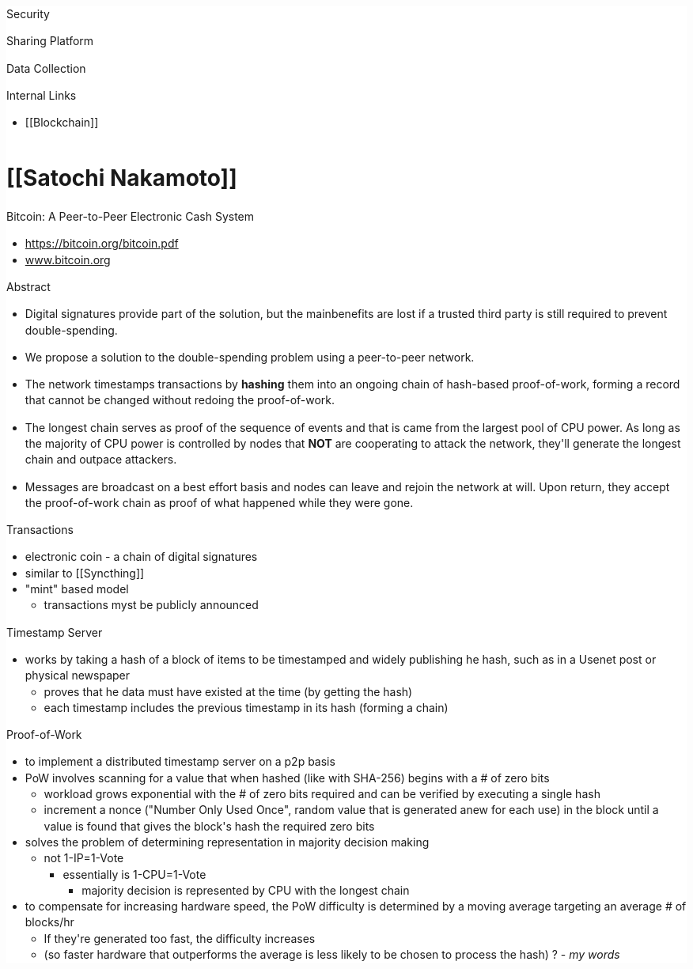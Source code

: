 
Security

Sharing Platform

Data Collection

Internal Links

- [[Blockchain]]

# [[Satochi Nakamoto]]

Bitcoin: A Peer-to-Peer Electronic Cash System

- https://bitcoin.org/bitcoin.pdf
- www.bitcoin.org

Abstract

- Digital signatures provide part of the solution, but the mainbenefits are lost if a trusted third party is still required to prevent double-spending.
- We propose a solution to the double-spending problem using a peer-to-peer network.
- The network timestamps transactions by **hashing** them into an ongoing chain of hash-based proof-of-work, forming a record that cannot be changed without redoing the proof-of-work.

- The longest chain serves as proof of the sequence of events and that is came from the largest pool of CPU power. As long as the majority of CPU power is controlled by nodes that **NOT** are cooperating to attack the network, they'll generate the longest chain and outpace attackers.
- Messages are broadcast on a best effort basis and nodes can leave and rejoin the network at will. Upon return, they accept the proof-of-work chain as proof of what happened while they were gone.

Transactions

- electronic coin - a chain of digital signatures
- similar to [[Syncthing]]
- "mint" based model
	- transactions myst be publicly announced

Timestamp Server

- works by taking a hash of a block of items to be timestamped and widely publishing he hash, such as in a Usenet post or physical newspaper
	- proves that he data must have existed at the time (by getting the hash)
	- each timestamp includes the previous timestamp in its hash (forming a chain)

Proof-of-Work

- to implement a distributed timestamp server on a p2p basis
- PoW involves scanning for a value that when hashed (like with SHA-256) begins with a # of zero bits
	- workload grows exponential with the # of zero bits required and can be verified by executing a single hash
	- increment a nonce ("Number Only Used Once", random value that is generated anew for each use) in the block until a value is found that gives the block's hash the required zero bits
- solves the problem of determining representation in majority decision making
	- not 1-IP=1-Vote
		- essentially is 1-CPU=1-Vote
			- majority decision is represented by CPU with the longest chain
- to compensate for increasing hardware speed, the PoW difficulty is determined by a moving average targeting an average # of blocks/hr
	- If they're generated too fast, the difficulty increases
	- (so faster hardware that outperforms the average is less likely to be chosen to process the hash) ? - *my words*
